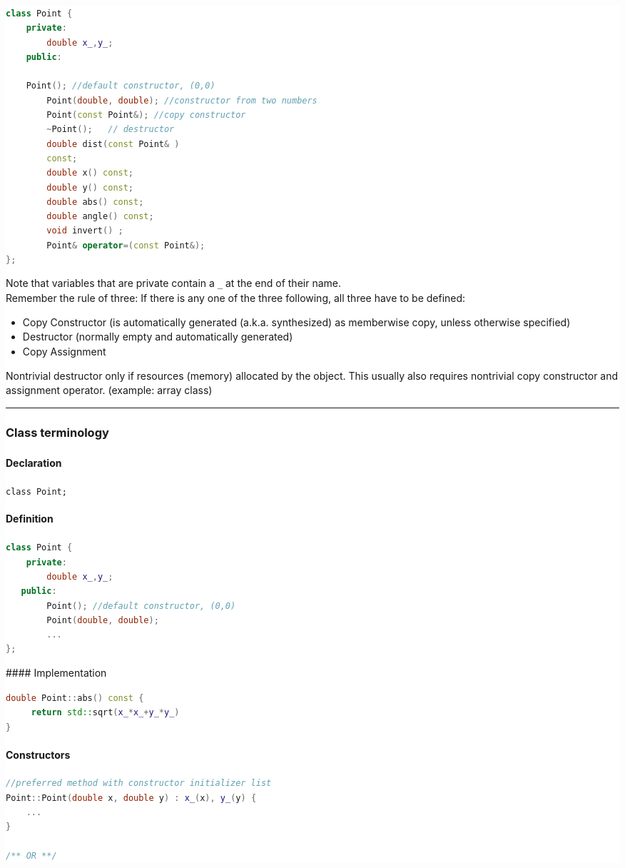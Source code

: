 ```c++
class Point {
	private:
  		double x_,y_;
	public:
		
    Point(); //default constructor, (0,0)
  		Point(double, double); //constructor from two numbers
  		Point(const Point&); //copy constructor
		~Point();	// destructor
  		double dist(const Point& )
  		const;
  		double x() const;
  		double y() const;
  		double abs() const;
  		double angle() const;
  		void invert() ;
  		Point& operator=(const Point&);
};

```

Note that variables that are private contain a `_` at the end of their name.  
Remember the rule of three: If there is any one of the three following, all three have to be defined:  

* Copy Constructor (is automatically generated (a.k.a. synthesized) as memberwise copy, unless otherwise specified)
* Destructor (normally empty and automatically generated)
* Copy Assignment

Nontrivial destructor only if resources (memory) allocated by the object. This usually also requires nontrivial copy constructor and assignment operator. (example: array class)

___
### Class terminology

#### Declaration
`class Point;`

#### Definition
```c++
class Point {
	private:
		double x_,y_;
   public:
		Point(); //default constructor, (0,0)
		Point(double, double);
		...
};
```
#### Implementation
```c++
double Point::abs() const {
     return std::sqrt(x_*x_+y_*y_)
}
```
#### Constructors
```c++
//preferred method with constructor initializer list
Point::Point(double x, double y) : x_(x), y_(y) {
	...
}

/** OR **/
```